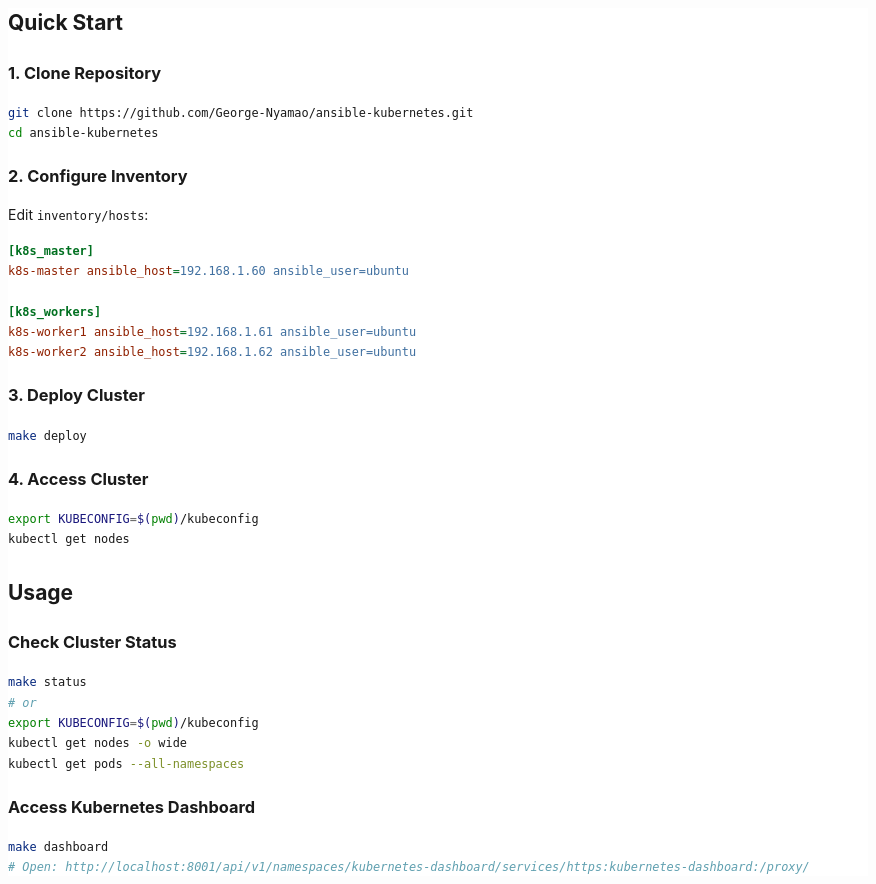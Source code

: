 ## Quick Start

### 1. Clone Repository

```bash
git clone https://github.com/George-Nyamao/ansible-kubernetes.git
cd ansible-kubernetes
```

### 2. Configure Inventory

Edit `inventory/hosts`:

```ini
[k8s_master]
k8s-master ansible_host=192.168.1.60 ansible_user=ubuntu

[k8s_workers]
k8s-worker1 ansible_host=192.168.1.61 ansible_user=ubuntu
k8s-worker2 ansible_host=192.168.1.62 ansible_user=ubuntu
```

### 3. Deploy Cluster

```bash
make deploy
```

### 4. Access Cluster

```bash
export KUBECONFIG=$(pwd)/kubeconfig
kubectl get nodes
```

## Usage

### Check Cluster Status

```bash
make status
# or
export KUBECONFIG=$(pwd)/kubeconfig
kubectl get nodes -o wide
kubectl get pods --all-namespaces
```

### Access Kubernetes Dashboard

```bash
make dashboard
# Open: http://localhost:8001/api/v1/namespaces/kubernetes-dashboard/services/https:kubernetes-dashboard:/proxy/
```
